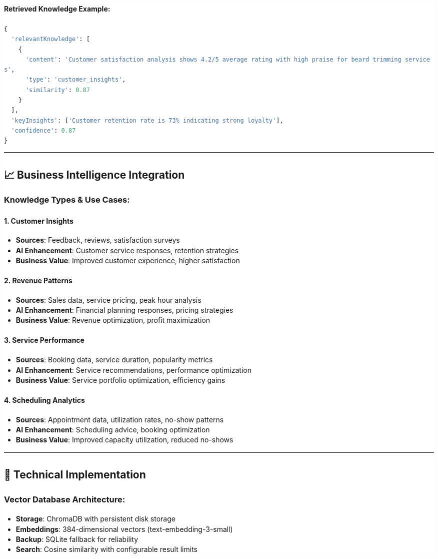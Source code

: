 #### Retrieved Knowledge Example:
```python
{
  'relevantKnowledge': [
    {
      'content': 'Customer satisfaction analysis shows 4.2/5 average rating with high praise for beard trimming services',
      'type': 'customer_insights',
      'similarity': 0.87
    }
  ],
  'keyInsights': ['Customer retention rate is 73% indicating strong loyalty'],
  'confidence': 0.87
}
```

---

## 📈 Business Intelligence Integration

### Knowledge Types & Use Cases:

#### 1. Customer Insights
- **Sources**: Feedback, reviews, satisfaction surveys
- **AI Enhancement**: Customer service responses, retention strategies
- **Business Value**: Improved customer experience, higher satisfaction

#### 2. Revenue Patterns
- **Sources**: Sales data, service pricing, peak hour analysis
- **AI Enhancement**: Financial planning responses, pricing strategies
- **Business Value**: Revenue optimization, profit maximization

#### 3. Service Performance
- **Sources**: Booking data, service duration, popularity metrics
- **AI Enhancement**: Service recommendations, performance optimization
- **Business Value**: Service portfolio optimization, efficiency gains

#### 4. Scheduling Analytics
- **Sources**: Appointment data, utilization rates, no-show patterns
- **AI Enhancement**: Scheduling advice, booking optimization
- **Business Value**: Improved capacity utilization, reduced no-shows

---

## 🔧 Technical Implementation

### Vector Database Architecture:
- **Storage**: ChromaDB with persistent disk storage
- **Embeddings**: 384-dimensional vectors (text-embedding-3-small)
- **Backup**: SQLite fallback for reliability
- **Search**: Cosine similarity with configurable result limits
